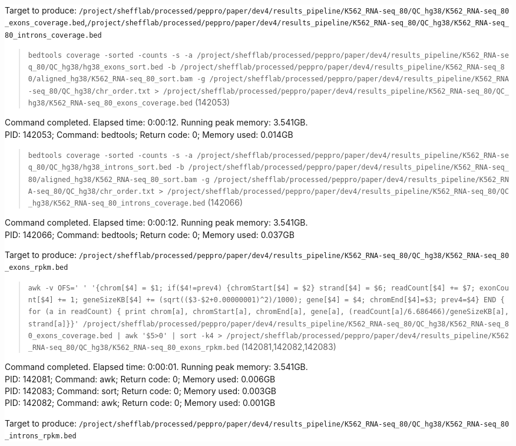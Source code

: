 Target to produce: `/project/shefflab/processed/peppro/paper/dev4/results_pipeline/K562_RNA-seq_80/QC_hg38/K562_RNA-seq_80_exons_coverage.bed`,`/project/shefflab/processed/peppro/paper/dev4/results_pipeline/K562_RNA-seq_80/QC_hg38/K562_RNA-seq_80_introns_coverage.bed`  

> `bedtools coverage -sorted -counts -s -a /project/shefflab/processed/peppro/paper/dev4/results_pipeline/K562_RNA-seq_80/QC_hg38/hg38_exons_sort.bed -b /project/shefflab/processed/peppro/paper/dev4/results_pipeline/K562_RNA-seq_80/aligned_hg38/K562_RNA-seq_80_sort.bam -g /project/shefflab/processed/peppro/paper/dev4/results_pipeline/K562_RNA-seq_80/QC_hg38/chr_order.txt > /project/shefflab/processed/peppro/paper/dev4/results_pipeline/K562_RNA-seq_80/QC_hg38/K562_RNA-seq_80_exons_coverage.bed` (142053)
<pre>
</pre>
Command completed. Elapsed time: 0:00:12. Running peak memory: 3.541GB.  
  PID: 142053;	Command: bedtools;	Return code: 0;	Memory used: 0.014GB


> `bedtools coverage -sorted -counts -s -a /project/shefflab/processed/peppro/paper/dev4/results_pipeline/K562_RNA-seq_80/QC_hg38/hg38_introns_sort.bed -b /project/shefflab/processed/peppro/paper/dev4/results_pipeline/K562_RNA-seq_80/aligned_hg38/K562_RNA-seq_80_sort.bam -g /project/shefflab/processed/peppro/paper/dev4/results_pipeline/K562_RNA-seq_80/QC_hg38/chr_order.txt > /project/shefflab/processed/peppro/paper/dev4/results_pipeline/K562_RNA-seq_80/QC_hg38/K562_RNA-seq_80_introns_coverage.bed` (142066)
<pre>
</pre>
Command completed. Elapsed time: 0:00:12. Running peak memory: 3.541GB.  
  PID: 142066;	Command: bedtools;	Return code: 0;	Memory used: 0.037GB

Target to produce: `/project/shefflab/processed/peppro/paper/dev4/results_pipeline/K562_RNA-seq_80/QC_hg38/K562_RNA-seq_80_exons_rpkm.bed`  

> `awk -v OFS='	' '{chrom[$4] = $1; if($4!=prev4) {chromStart[$4] = $2} strand[$4] = $6; readCount[$4] += $7; exonCount[$4] += 1; geneSizeKB[$4] += (sqrt(($3-$2+0.00000001)^2)/1000); gene[$4] = $4; chromEnd[$4]=$3; prev4=$4} END { for (a in readCount) { print chrom[a], chromStart[a], chromEnd[a], gene[a], (readCount[a]/6.686466)/geneSizeKB[a], strand[a]}}' /project/shefflab/processed/peppro/paper/dev4/results_pipeline/K562_RNA-seq_80/QC_hg38/K562_RNA-seq_80_exons_coverage.bed | awk '$5>0' | sort -k4 > /project/shefflab/processed/peppro/paper/dev4/results_pipeline/K562_RNA-seq_80/QC_hg38/K562_RNA-seq_80_exons_rpkm.bed` (142081,142082,142083)
<pre>
</pre>
Command completed. Elapsed time: 0:00:01. Running peak memory: 3.541GB.  
  PID: 142081;	Command: awk;	Return code: 0;	Memory used: 0.006GB  
  PID: 142083;	Command: sort;	Return code: 0;	Memory used: 0.003GB  
  PID: 142082;	Command: awk;	Return code: 0;	Memory used: 0.001GB

Target to produce: `/project/shefflab/processed/peppro/paper/dev4/results_pipeline/K562_RNA-seq_80/QC_hg38/K562_RNA-seq_80_introns_rpkm.bed`  

